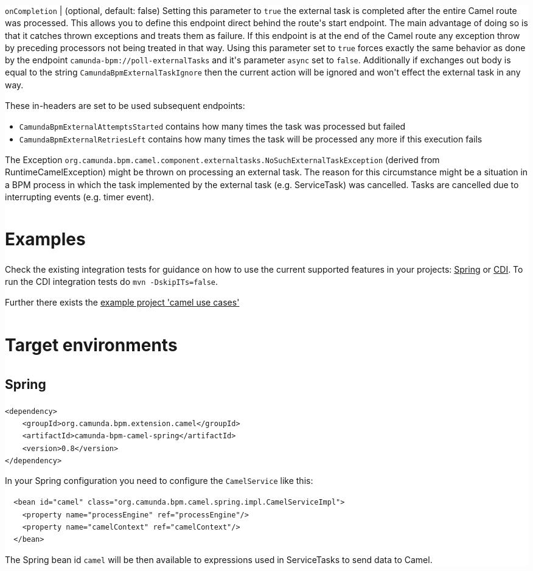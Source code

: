`onCompletion` | (optional, default: false) Setting this parameter to `true` the external task is completed after the entire Camel route was processed. This allows you to define this endpoint direct behind the route's start endpoint. The main advantage of doing so is that it catches thrown exceptions and treats them as failure. If this endpoint is at the end of the Camel route any exception throw by preceding processors not being treated in that way. Using this parameter set to `true` forces exactly the same behavior as done by the endpoint `camunda-bpm://poll-externalTasks` and it's parameter `async` set to `false`. Additionally if exchanges out body is equal to the string `CamundaBpmExternalTaskIgnore` then the current action will be ignored and won't effect the external task in any way. 

These in-headers are set to be used subsequent endpoints:
* `CamundaBpmExternalAttemptsStarted` contains how many times the task was processed but failed
* `CamundaBpmExternalRetriesLeft` contains how many times the task will be processed any more if this execution fails

The Exception `org.camunda.bpm.camel.component.externaltasks.NoSuchExternalTaskException` (derived from RuntimeCamelException) might be thrown on processing an external task. The reason for this circumstance might be a situation in a BPM process in which the task implemented by the external task (e.g. ServiceTask) was cancelled. Tasks are cancelled due to interrupting events (e.g. timer event).

# Examples
Check the existing integration tests for guidance on how to use the current supported features in your projects: [Spring](https://github.com/rafacm/camunda-bpm-camel/blob/master/camunda-bpm-camel-spring/src/test/java/org/camunda/bpm/camel/spring) or [CDI](https://github.com/camunda/camunda-bpm-camel/blob/master/camunda-bpm-camel-cdi/src/test/java/org/camunda/bpm/camel/cdi/). To run the CDI integration tests do `mvn -DskipITs=false`.

Further there exists the [example project 'camel use cases'](https://github.com/camunda-consulting/code/tree/master/one-time-examples/camel-use-cases) 

# Target environments

## Spring
```
<dependency>
    <groupId>org.camunda.bpm.extension.camel</groupId>
    <artifactId>camunda-bpm-camel-spring</artifactId>
    <version>0.8</version>
</dependency>
```
In your Spring configuration you need to configure the `CamelService` like this:

```
  <bean id="camel" class="org.camunda.bpm.camel.spring.impl.CamelServiceImpl">
    <property name="processEngine" ref="processEngine"/>
    <property name="camelContext" ref="camelContext"/>
  </bean>
```

The Spring bean id `camel` will be then available to expressions used in ServiceTasks to send data to Camel.
